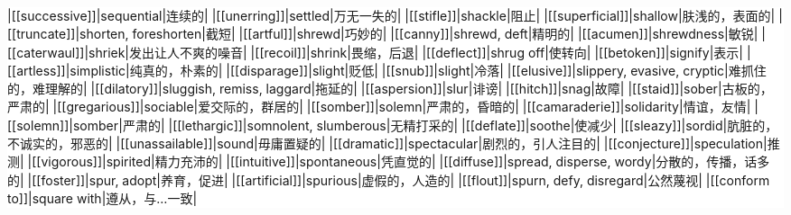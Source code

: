 |[[successive]]|sequential|连续的|
|[[unerring]]|settled|万无一失的|
|[[stifle]]|shackle|阻止|
|[[superficial]]|shallow|肤浅的，表面的|
|[[truncate]]|shorten, foreshorten|截短|
|[[artful]]|shrewd|巧妙的|
|[[canny]]|shrewd, deft|精明的|
|[[acumen]]|shrewdness|敏锐|
|[[caterwaul]]|shriek|发出让人不爽的噪音|
|[[recoil]]|shrink|畏缩，后退|
|[[deflect]]|shrug off|使转向|
|[[betoken]]|signify|表示|
|[[artless]]|simplistic|纯真的，朴素的|
|[[disparage]]|slight|贬低|
|[[snub]]|slight|冷落|
|[[elusive]]|slippery, evasive, cryptic|难抓住的，难理解的|
|[[dilatory]]|sluggish, remiss, laggard|拖延的|
|[[aspersion]]|slur|诽谤|
|[[hitch]]|snag|故障|
|[[staid]]|sober|古板的，严肃的|
|[[gregarious]]|sociable|爱交际的，群居的|
|[[somber]]|solemn|严肃的，昏暗的|
|[[camaraderie]]|solidarity|情谊，友情|
|[[solemn]]|somber|严肃的|
|[[lethargic]]|somnolent, slumberous|无精打采的|
|[[deflate]]|soothe|使减少|
|[[sleazy]]|sordid|肮脏的，不诚实的，邪恶的|
|[[unassailable]]|sound|毋庸置疑的|
|[[dramatic]]|spectacular|剧烈的，引人注目的|
|[[conjecture]]|speculation|推测|
|[[vigorous]]|spirited|精力充沛的|
|[[intuitive]]|spontaneous|凭直觉的|
|[[diffuse]]|spread, disperse, wordy|分散的，传播，话多的|
|[[foster]]|spur, adopt|养育，促进|
|[[artificial]]|spurious|虚假的，人造的|
|[[flout]]|spurn, defy, disregard|公然蔑视|
|[[conform to]]|square with|遵从，与…一致|